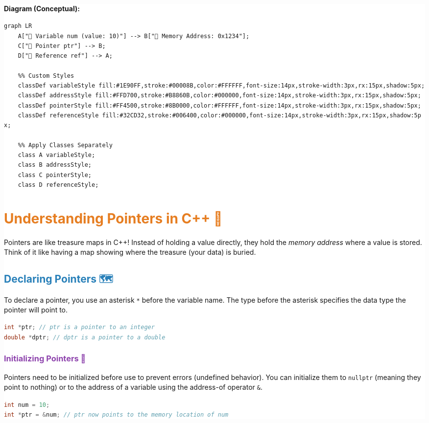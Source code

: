 
**Diagram (Conceptual):**

```mermaid
graph LR
    A["🔢 Variable num (value: 10)"] --> B["📍 Memory Address: 0x1234"];
    C["🛑 Pointer ptr"] --> B;
    D["🔗 Reference ref"] --> A;

    %% Custom Styles
    classDef variableStyle fill:#1E90FF,stroke:#00008B,color:#FFFFFF,font-size:14px,stroke-width:3px,rx:15px,shadow:5px;
    classDef addressStyle fill:#FFD700,stroke:#B8860B,color:#000000,font-size:14px,stroke-width:3px,rx:15px,shadow:5px;
    classDef pointerStyle fill:#FF4500,stroke:#8B0000,color:#FFFFFF,font-size:14px,stroke-width:3px,rx:15px,shadow:5px;
    classDef referenceStyle fill:#32CD32,stroke:#006400,color:#000000,font-size:14px,stroke-width:3px,rx:15px,shadow:5px;

    %% Apply Classes Separately
    class A variableStyle;
    class B addressStyle;
    class C pointerStyle;
    class D referenceStyle;

```

# <span style="color:#e67e22">Understanding Pointers in C++ 🚀</span>

Pointers are like treasure maps in C++! Instead of holding a value directly, they hold the _memory address_ where a value is stored. Think of it like having a map showing where the treasure (your data) is buried.

## <span style="color:#2980b9">Declaring Pointers 🗺️</span>

To declare a pointer, you use an asterisk `*` before the variable name. The type before the asterisk specifies the data type the pointer will point to.

```c++
int *ptr; // ptr is a pointer to an integer
double *dptr; // dptr is a pointer to a double
```

### <span style="color:#8e44ad">Initializing Pointers 👶</span>

Pointers need to be initialized before use to prevent errors (undefined behavior). You can initialize them to `nullptr` (meaning they point to nothing) or to the address of a variable using the address-of operator `&`.

```c++
int num = 10;
int *ptr = &num; // ptr now points to the memory location of num
```
